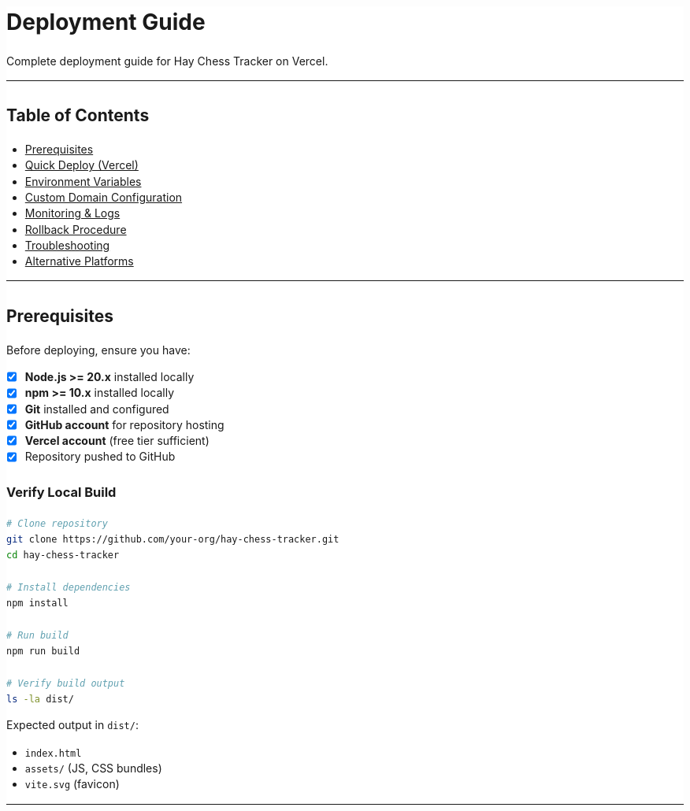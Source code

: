 # Deployment Guide

Complete deployment guide for Hay Chess Tracker on Vercel.

---

## Table of Contents

- [Prerequisites](#prerequisites)
- [Quick Deploy (Vercel)](#quick-deploy-vercel)
- [Environment Variables](#environment-variables)
- [Custom Domain Configuration](#custom-domain-configuration)
- [Monitoring & Logs](#monitoring--logs)
- [Rollback Procedure](#rollback-procedure)
- [Troubleshooting](#troubleshooting)
- [Alternative Platforms](#alternative-platforms)

---

## Prerequisites

Before deploying, ensure you have:

- [x] **Node.js >= 20.x** installed locally
- [x] **npm >= 10.x** installed locally
- [x] **Git** installed and configured
- [x] **GitHub account** for repository hosting
- [x] **Vercel account** (free tier sufficient)
- [x] Repository pushed to GitHub

### Verify Local Build

```bash
# Clone repository
git clone https://github.com/your-org/hay-chess-tracker.git
cd hay-chess-tracker

# Install dependencies
npm install

# Run build
npm run build

# Verify build output
ls -la dist/
```

Expected output in `dist/`:
- `index.html`
- `assets/` (JS, CSS bundles)
- `vite.svg` (favicon)

---